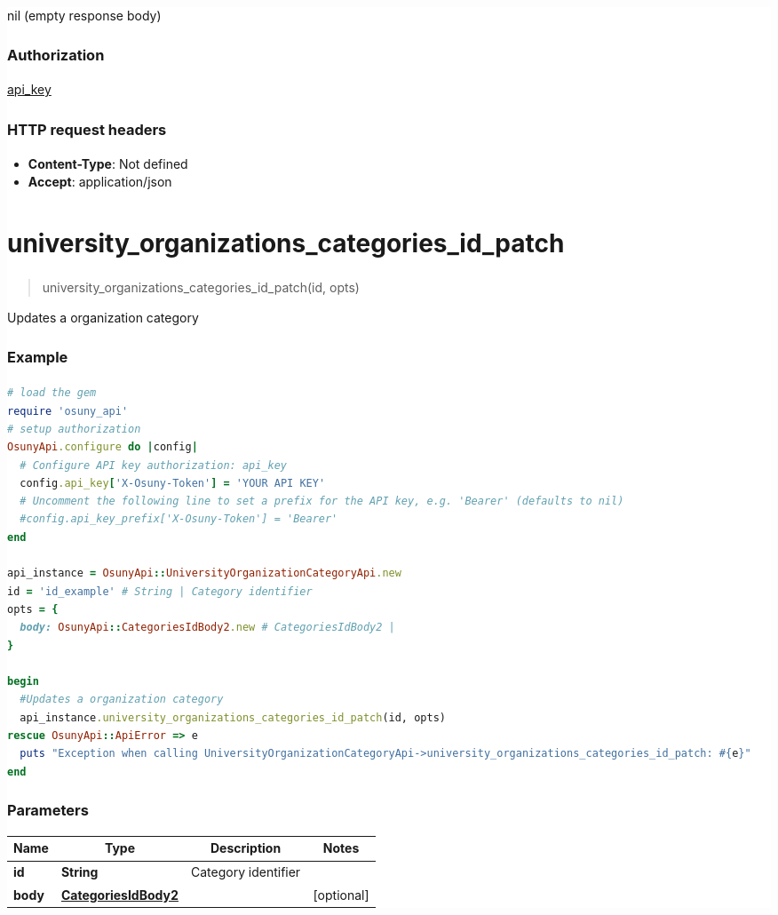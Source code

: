 nil (empty response body)

### Authorization

[api_key](../README.md#api_key)

### HTTP request headers

 - **Content-Type**: Not defined
 - **Accept**: application/json



# **university_organizations_categories_id_patch**
> university_organizations_categories_id_patch(id, opts)

Updates a organization category

### Example
```ruby
# load the gem
require 'osuny_api'
# setup authorization
OsunyApi.configure do |config|
  # Configure API key authorization: api_key
  config.api_key['X-Osuny-Token'] = 'YOUR API KEY'
  # Uncomment the following line to set a prefix for the API key, e.g. 'Bearer' (defaults to nil)
  #config.api_key_prefix['X-Osuny-Token'] = 'Bearer'
end

api_instance = OsunyApi::UniversityOrganizationCategoryApi.new
id = 'id_example' # String | Category identifier
opts = { 
  body: OsunyApi::CategoriesIdBody2.new # CategoriesIdBody2 | 
}

begin
  #Updates a organization category
  api_instance.university_organizations_categories_id_patch(id, opts)
rescue OsunyApi::ApiError => e
  puts "Exception when calling UniversityOrganizationCategoryApi->university_organizations_categories_id_patch: #{e}"
end
```

### Parameters

Name | Type | Description  | Notes
------------- | ------------- | ------------- | -------------
 **id** | **String**| Category identifier | 
 **body** | [**CategoriesIdBody2**](CategoriesIdBody2.md)|  | [optional] 
